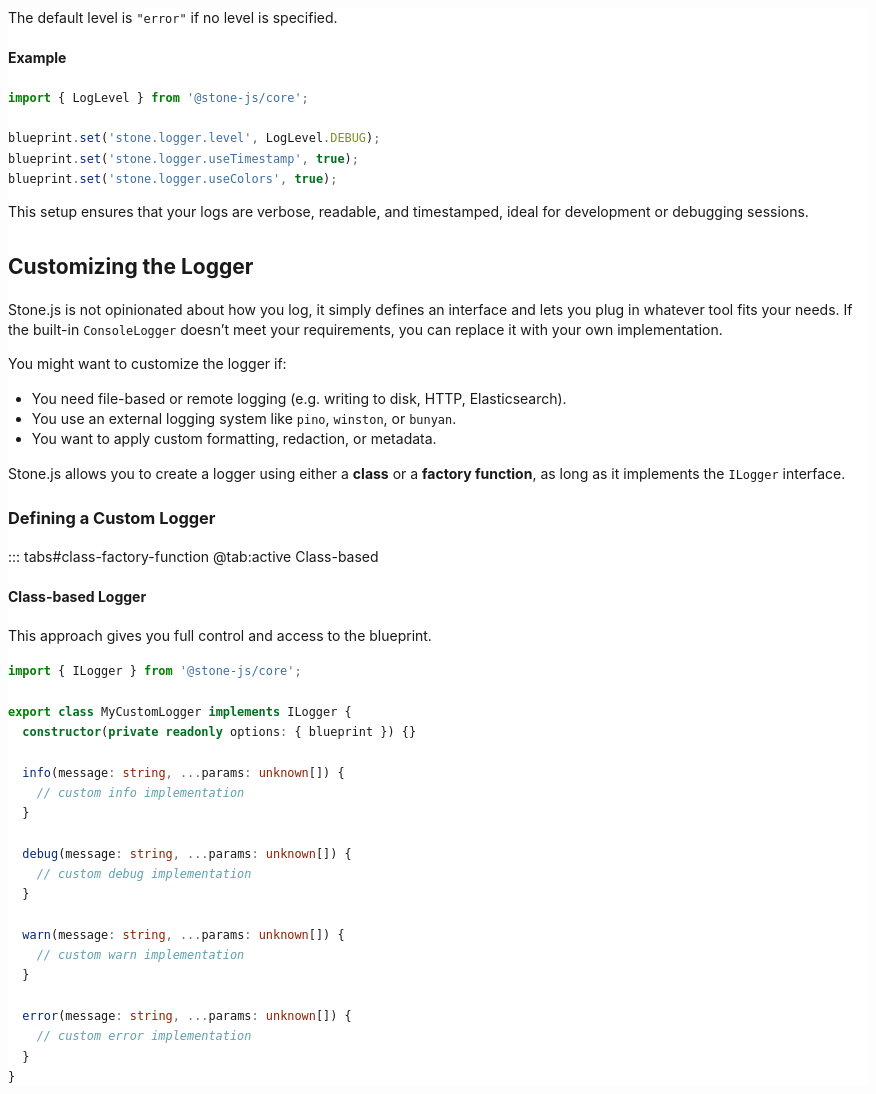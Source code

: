 The default level is `"error"` if no level is specified.

#### Example

```ts
import { LogLevel } from '@stone-js/core';

blueprint.set('stone.logger.level', LogLevel.DEBUG);
blueprint.set('stone.logger.useTimestamp', true);
blueprint.set('stone.logger.useColors', true);
```

This setup ensures that your logs are verbose, readable, and timestamped, ideal for development or debugging sessions.

## Customizing the Logger

Stone.js is not opinionated about how you log, it simply defines an interface and lets you plug in whatever tool fits your needs. If the built-in `ConsoleLogger` doesn’t meet your requirements, you can replace it with your own implementation.

You might want to customize the logger if:

- You need file-based or remote logging (e.g. writing to disk, HTTP, Elasticsearch).
- You use an external logging system like `pino`, `winston`, or `bunyan`.
- You want to apply custom formatting, redaction, or metadata.

Stone.js allows you to create a logger using either a **class** or a **factory function**, as long as it implements the `ILogger` interface.

### Defining a Custom Logger

::: tabs#class-factory-function
@tab:active Class-based
#### Class-based Logger

This approach gives you full control and access to the blueprint.

```ts
import { ILogger } from '@stone-js/core';

export class MyCustomLogger implements ILogger {
  constructor(private readonly options: { blueprint }) {}

  info(message: string, ...params: unknown[]) {
    // custom info implementation
  }

  debug(message: string, ...params: unknown[]) {
    // custom debug implementation
  }

  warn(message: string, ...params: unknown[]) {
    // custom warn implementation
  }

  error(message: string, ...params: unknown[]) {
    // custom error implementation
  }
}
```
